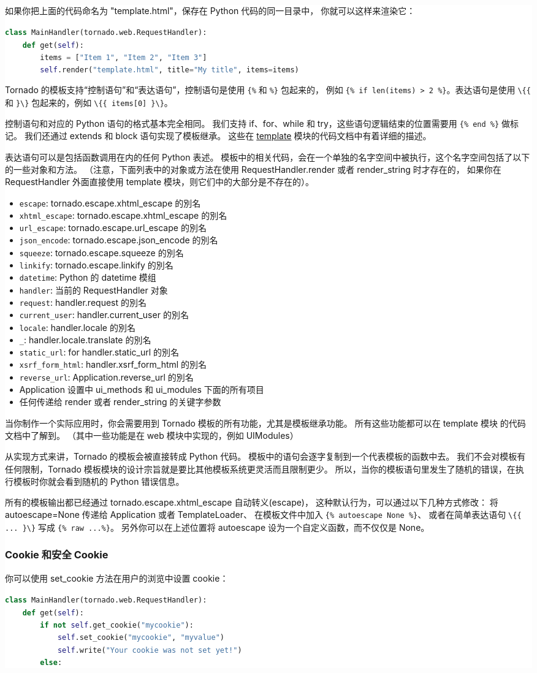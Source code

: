 如果你把上面的代码命名为 "template.html"，保存在 Python 代码的同一目录中，
你就可以这样来渲染它：

```python
class MainHandler(tornado.web.RequestHandler):
    def get(self):
        items = ["Item 1", "Item 2", "Item 3"]
        self.render("template.html", title="My title", items=items)
```

Tornado 的模板支持“控制语句”和“表达语句”，控制语句是使用 `{%` 和 `%}` 包起来的，
例如 `{% if len(items) > 2 %}`。表达语句是使用 `\{{` 和 `}\}` 包起来的，例如 `\{{ items[0] }\}`。

控制语句和对应的 Python 语句的格式基本完全相同。
我们支持 if、for、while 和 try，这些语句逻辑结束的位置需要用 `{% end %}` 做标记。
我们还通过 extends 和 block 语句实现了模板继承。
这些在 [template](http://github.com/facebook/tornado/blob/master/tornado/template.py) 模块的代码文档中有着详细的描述。

表达语句可以是包括函数调用在内的任何 Python 表述。
模板中的相关代码，会在一个单独的名字空间中被执行，这个名字空间包括了以下的一些对象和方法。
（注意，下面列表中的对象或方法在使用 RequestHandler.render 或者 render_string 时才存在的，
如果你在 RequestHandler 外面直接使用 template 模块，则它们中的大部分是不存在的）。

- `escape`: tornado.escape.xhtml_escape 的別名
- `xhtml_escape`: tornado.escape.xhtml_escape 的別名
- `url_escape`: tornado.escape.url_escape 的別名
- `json_encode`: tornado.escape.json_encode 的別名
- `squeeze`: tornado.escape.squeeze 的別名
- `linkify`: tornado.escape.linkify 的別名
- `datetime`: Python 的 datetime 模组
- `handler`: 当前的 RequestHandler 对象
- `request`: handler.request 的別名
- `current_user`: handler.current_user 的別名
- `locale`: handler.locale 的別名
- `_`: handler.locale.translate 的別名
- `static_url`: for handler.static_url 的別名
- `xsrf_form_html`: handler.xsrf_form_html 的別名
- `reverse_url`: Application.reverse_url 的別名
- Application 设置中 ui_methods 和 ui_modules 下面的所有项目
- 任何传递给 render 或者 render_string 的关键字参数

当你制作一个实际应用时，你会需要用到 Tornado 模板的所有功能，尤其是模板继承功能。
所有这些功能都可以在 template 模块 的代码文档中了解到。
（其中一些功能是在 web 模块中实现的，例如 UIModules）

从实现方式来讲，Tornado 的模板会被直接转成 Python 代码。
模板中的语句会逐字复制到一个代表模板的函数中去。
我们不会对模板有任何限制，Tornado 模板模块的设计宗旨就是要比其他模板系统更灵活而且限制更少。
所以，当你的模板语句里发生了随机的错误，在执行模板时你就会看到随机的 Python 错误信息。

所有的模板输出都已经通过 tornado.escape.xhtml_escape 自动转义(escape)，
这种默认行为，可以通过以下几种方式修改：
将 autoescape=None 传递给 Application 或者 TemplateLoader、
在模板文件中加入 `{% autoescape None %}`、
或者在简单表达语句 `\{{ ... }\}` 写成 `{% raw ...%}`。
另外你可以在上述位置将 autoescape 设为一个自定义函数，而不仅仅是 None。

### Cookie 和安全 Cookie

你可以使用 set_cookie 方法在用户的浏览中设置 cookie：

```python
class MainHandler(tornado.web.RequestHandler):
    def get(self):
        if not self.get_cookie("mycookie"):
            self.set_cookie("mycookie", "myvalue")
            self.write("Your cookie was not set yet!")
        else:
```